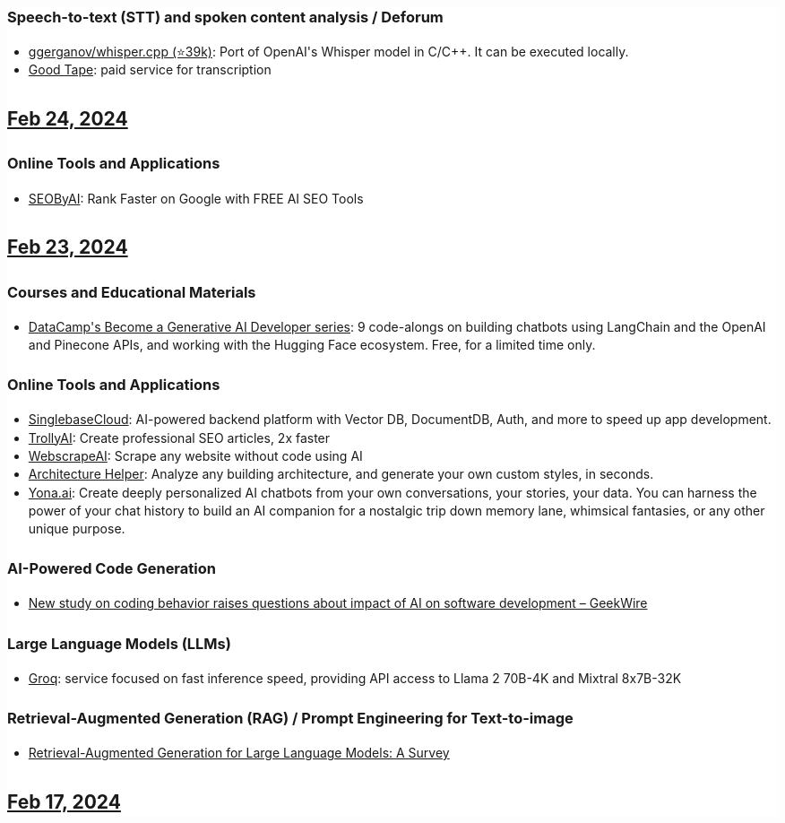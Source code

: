 ### Speech-to-text (STT) and spoken content analysis / Deforum

*   [ggerganov/whisper.cpp (⭐39k)](https://github.com/ggerganov/whisper.cpp): Port of OpenAI's Whisper model in C/C++. It can be executed locally.
*   [Good Tape](https://goodtape.io/): paid service for transcription

## [Feb 24, 2024](/content/2024/02/24/README.md)

### Online Tools and Applications

*   [SEOByAI](https://seoby.ai): Rank Faster on Google with FREE AI SEO Tools

## [Feb 23, 2024](/content/2024/02/23/README.md)

### Courses and Educational Materials

*   [DataCamp's Become a Generative AI Developer series](https://www.datacamp.com/ai-code-alongs): 9 code-alongs on building chatbots using LangChain and the OpenAI and Pinecone APIs, and working with the Hugging Face ecosystem. Free, for a limited time only.

### Online Tools and Applications

*   [SinglebaseCloud](https://singlebase.cloud): AI-powered backend platform with Vector DB, DocumentDB, Auth, and more to speed up app development.
*   [TrollyAI](https://trolly.ai/): Create professional SEO articles, 2x faster
*   [WebscrapeAI](https://webscrapeai.com/): Scrape any website without code using AI
*   [Architecture Helper](https://architecturehelper.com): Analyze any building architecture, and generate your own custom styles, in seconds.
*   [Yona.ai](https://yona.ai): Create deeply personalized AI chatbots from your own conversations, your stories, your data. You can harness the power of your chat history to build an AI companion for a nostalgic trip down memory lane, whimsical fantasies, or any other unique purpose.

### AI-Powered Code Generation

*   [New study on coding behavior raises questions about impact of AI on software development – GeekWire](https://www.geekwire.com/2024/new-study-on-coding-behavior-raises-questions-about-impact-of-ai-on-software-development/)

### Large Language Models (LLMs)

*   [Groq](https://groq.com/): service focused on fast inference speed, providing API access to Llama 2 70B-4K and Mixtral 8x7B-32K

### Retrieval-Augmented Generation (RAG) / Prompt Engineering for Text-to-image

*   [Retrieval-Augmented Generation for Large Language Models: A Survey](https://arxiv.org/abs/2312.10997)

## [Feb 17, 2024](/content/2024/02/17/README.md)
